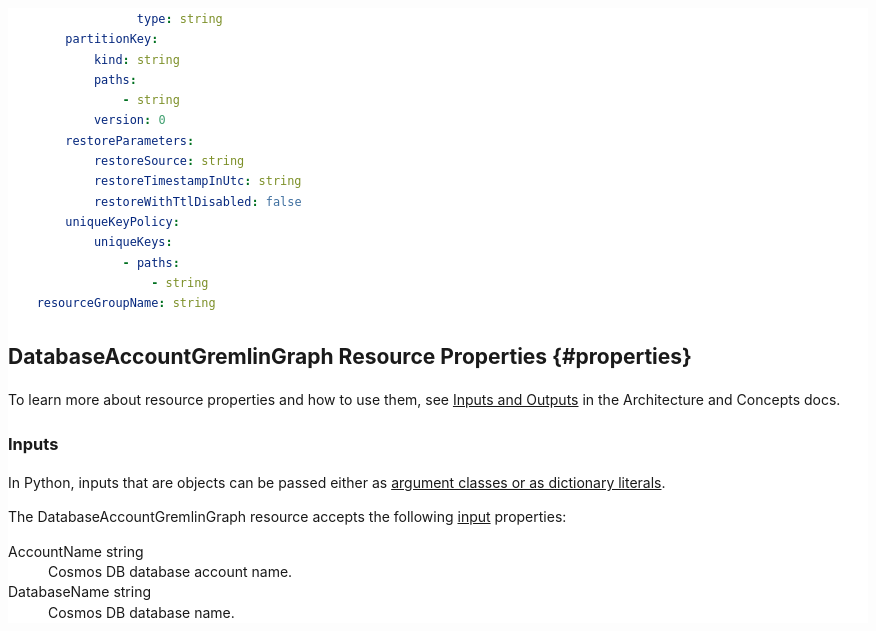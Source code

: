 ```yaml
                  type: string
        partitionKey:
            kind: string
            paths:
                - string
            version: 0
        restoreParameters:
            restoreSource: string
            restoreTimestampInUtc: string
            restoreWithTtlDisabled: false
        uniqueKeyPolicy:
            uniqueKeys:
                - paths:
                    - string
    resourceGroupName: string
```

</pulumi-choosable>
</div>



## DatabaseAccountGremlinGraph Resource Properties {#properties}

To learn more about resource properties and how to use them, see [Inputs and Outputs](/docs/intro/concepts/inputs-outputs) in the Architecture and Concepts docs.

### Inputs

<pulumi-choosable type="language" values="python">
<p>
In Python, inputs that are objects can be passed either as <a href="/docs/languages-sdks/python/#inputs-and-outputs">argument classes or as dictionary literals</a>.
</p>
</pulumi-choosable>

The DatabaseAccountGremlinGraph resource accepts the following [input](/docs/intro/concepts/inputs-outputs) properties:



<div>
<pulumi-choosable type="language" values="csharp">
<dl class="resources-properties"><dt class="property-required property-replacement"
            title="Required">
        <span id="accountname_csharp">
<a data-swiftype-name="resource-property" data-swiftype-type="text" href="#accountname_csharp" style="color: inherit; text-decoration: inherit;">Account<wbr>Name</a>
</span>
        <span class="property-indicator"></span>
        <span class="property-type">string</span>
    </dt>
    <dd>Cosmos DB database account name.</dd><dt class="property-required property-replacement"
            title="Required">
        <span id="databasename_csharp">
<a data-swiftype-name="resource-property" data-swiftype-type="text" href="#databasename_csharp" style="color: inherit; text-decoration: inherit;">Database<wbr>Name</a>
</span>
        <span class="property-indicator"></span>
        <span class="property-type">string</span>
    </dt>
    <dd>Cosmos DB database name.</dd><dt class="property-required"
            title="Required">
        <span id="options_csharp">